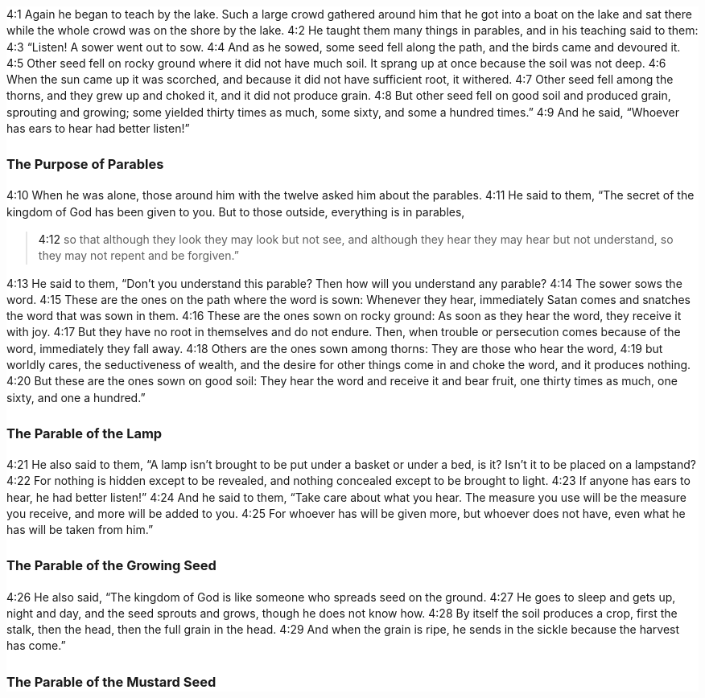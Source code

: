 <a name="4:1">4:1</a> Again he began to teach by the lake. Such a large crowd gathered around him that he got into a boat on the lake and sat there while the whole crowd was on the shore by the lake. <a name="4:2">4:2</a> He taught them many things in parables, and in his teaching said to them: <a name="4:3">4:3</a> “Listen! A sower went out to sow. <a name="4:4">4:4</a> And as he sowed, some seed fell along the path, and the birds came and devoured it. <a name="4:5">4:5</a> Other seed fell on rocky ground where it did not have much soil. It sprang up at once because the soil was not deep. <a name="4:6">4:6</a> When the sun came up it was scorched, and because it did not have sufficient root, it withered. <a name="4:7">4:7</a> Other seed fell among the thorns, and they grew up and choked it, and it did not produce grain. <a name="4:8">4:8</a> But other seed fell on good soil and produced grain, sprouting and growing; some yielded thirty times as much, some sixty, and some a hundred times.” <a name="4:9">4:9</a> And he said, “Whoever has ears to hear had better listen!”

### The Purpose of Parables

<a name="4:10">4:10</a> When he was alone, those around him with the twelve asked him about the parables. <a name="4:11">4:11</a> He said to them, “The secret of the kingdom of God has been given to you. But to those outside, everything is in parables,

> <a name="4:12">4:12</a> so that although they look they may look but not see,
> and although they hear they may hear but not understand,
> so they may not repent and be forgiven.”

<a name="4:13">4:13</a> He said to them, “Don’t you understand this parable? Then how will you understand any parable? <a name="4:14">4:14</a> The sower sows the word. <a name="4:15">4:15</a> These are the ones on the path where the word is sown: Whenever they hear, immediately Satan comes and snatches the word that was sown in them. <a name="4:16">4:16</a> These are the ones sown on rocky ground: As soon as they hear the word, they receive it with joy. <a name="4:17">4:17</a> But they have no root in themselves and do not endure. Then, when trouble or persecution comes because of the word, immediately they fall away. <a name="4:18">4:18</a> Others are the ones sown among thorns: They are those who hear the word, <a name="4:19">4:19</a> but worldly cares, the seductiveness of wealth, and the desire for other things come in and choke the word, and it produces nothing. <a name="4:20">4:20</a> But these are the ones sown on good soil: They hear the word and receive it and bear fruit, one thirty times as much, one sixty, and one a hundred.”

### The Parable of the Lamp

<a name="4:21">4:21</a> He also said to them, “A lamp isn’t brought to be put under a basket or under a bed, is it? Isn’t it to be placed on a lampstand? <a name="4:22">4:22</a> For nothing is hidden except to be revealed, and nothing concealed except to be brought to light. <a name="4:23">4:23</a> If anyone has ears to hear, he had better listen!” <a name="4:24">4:24</a> And he said to them, “Take care about what you hear. The measure you use will be the measure you receive, and more will be added to you. <a name="4:25">4:25</a> For whoever has will be given more, but whoever does not have, even what he has will be taken from him.”

### The Parable of the Growing Seed

<a name="4:26">4:26</a> He also said, “The kingdom of God is like someone who spreads seed on the ground. <a name="4:27">4:27</a> He goes to sleep and gets up, night and day, and the seed sprouts and grows, though he does not know how. <a name="4:28">4:28</a> By itself the soil produces a crop, first the stalk, then the head, then the full grain in the head. <a name="4:29">4:29</a> And when the grain is ripe, he sends in the sickle because the harvest has come.”

### The Parable of the Mustard Seed
